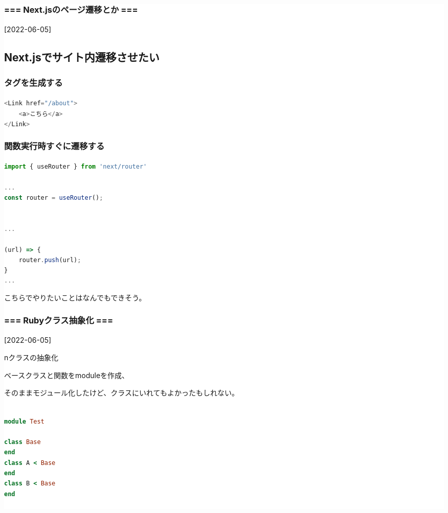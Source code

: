 
### === Next.jsのページ遷移とか ===

[2022-06-05]

## Next.jsでサイト内遷移させたい

### タグを生成する

```javascript
<Link href="/about">
	<a>こちら</a>
</Link>
```


### 関数実行時すぐに遷移する

```javascript
import { useRouter } from 'next/router'

...
const router = useRouter();


...

(url) => {
	router.push(url);
}
...
```

こちらでやりたいことはなんでもできそう。


### === Rubyクラス抽象化 ===

[2022-06-05]

nクラスの抽象化

ベースクラスと関数をmoduleを作成、

そのままモジュール化したけど、クラスにいれてもよかったもしれない。

```ruby

module Test

class Base
end
class A < Base
end
class B < Base
end



```
